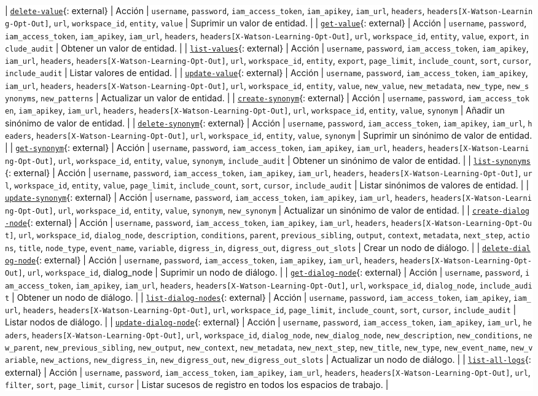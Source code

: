 | [`delete-value`](https://www.ibm.com/watson/developercloud/assistant/api/v1/curl.html?curl#delete-value){: external} | Acción |  `username`, `password`, `iam_access_token`, `iam_apikey`, `iam_url`, `headers`, `headers[X-Watson-Learning-Opt-Out]`, `url`, `workspace_id`, `entity`, `value`  | Suprimir un valor de entidad. |
| [`get-value`](https://www.ibm.com/watson/developercloud/assistant/api/v1/curl.html?curl#get-value){: external} | Acción |  `username`, `password`, `iam_access_token`, `iam_apikey`, `iam_url`, `headers`, `headers[X-Watson-Learning-Opt-Out]`, `url`, `workspace_id`, `entity`, `value`, `export`, `include_audit`  | Obtener un valor de entidad. |
| [`list-values`](https://www.ibm.com/watson/developercloud/assistant/api/v1/curl.html?curl#list-values){: external} | Acción |  `username`, `password`, `iam_access_token`, `iam_apikey`, `iam_url`, `headers`, `headers[X-Watson-Learning-Opt-Out]`, `url`, `workspace_id`, `entity`, `export`, `page_limit`, `include_count`, `sort`, `cursor`, `include_audit`  | Listar valores de entidad. |
| [`update-value`](https://www.ibm.com/watson/developercloud/assistant/api/v1/curl.html?curl#update-value){: external} | Acción |  `username`, `password`, `iam_access_token`, `iam_apikey`, `iam_url`, `headers`, `headers[X-Watson-Learning-Opt-Out]`, `url`, `workspace_id`, `entity`, `value`, `new_value`, `new_metadata`, `new_type`, `new_synonyms`, `new_patterns`  | Actualizar un valor de entidad. |
| [`create-synonym`](https://www.ibm.com/watson/developercloud/assistant/api/v1/curl.html?curl#create-synonym){: external} | Acción |  `username`, `password`, `iam_access_token`, `iam_apikey`, `iam_url`, `headers`, `headers[X-Watson-Learning-Opt-Out]`, `url`, `workspace_id`, `entity`, `value`, `synonym`  | Añadir un sinónimo de valor de entidad. |
| [`delete-synonym`](https://www.ibm.com/watson/developercloud/assistant/api/v1/curl.html?curl#delete-synonym){: external} | Acción |  `username`, `password`, `iam_access_token`, `iam_apikey`, `iam_url`, `headers`, `headers[X-Watson-Learning-Opt-Out]`, `url`, `workspace_id`, `entity`, `value`, `synonym`  | Suprimir un sinónimo de valor de entidad. |
| [`get-synonym`](https://www.ibm.com/watson/developercloud/assistant/api/v1/curl.html?curl#get-synonym){: external} | Acción |  `username`, `password`, `iam_access_token`, `iam_apikey`, `iam_url`, `headers`, `headers[X-Watson-Learning-Opt-Out]`, `url`, `workspace_id`, `entity`, `value`, `synonym`, `include_audit`  | Obtener un sinónimo de valor de entidad. |
| [`list-synonyms`](https://www.ibm.com/watson/developercloud/assistant/api/v1/curl.html?curl#list-synonyms){: external} | Acción |  `username`, `password`, `iam_access_token`, `iam_apikey`, `iam_url`, `headers`, `headers[X-Watson-Learning-Opt-Out]`, `url`, `workspace_id`, `entity`, `value`, `page_limit`, `include_count`, `sort`, `cursor`, `include_audit`  | Listar sinónimos de valores de entidad. |
| [`update-synonym`](https://www.ibm.com/watson/developercloud/assistant/api/v1/curl.html?curl#update-synonym){: external} | Acción |  `username`, `password`, `iam_access_token`, `iam_apikey`, `iam_url`, `headers`, `headers[X-Watson-Learning-Opt-Out]`, `url`, `workspace_id`, `entity`, `value`, `synonym`, `new_synonym`  | Actualizar un sinónimo de valor de entidad. |
| [`create-dialog-node`](https://www.ibm.com/watson/developercloud/assistant/api/v1/curl.html?curl#create-dialog-node){: external} | Acción |  `username`, `password`, `iam_access_token`, `iam_apikey`, `iam_url`, `headers`, `headers[X-Watson-Learning-Opt-Out]`, `url`, `workspace_id`, `dialog_node`, `description`, `conditions`, `parent`, `previous_sibling`, `output`, `context`, `metadata`, `next_step`, `actions`, `title`, `node_type`, `event_name`, `variable`, `digress_in`, `digress_out`, `digress_out_slots`  | Crear un nodo de diálogo. |
| [`delete-dialog-node`](https://www.ibm.com/watson/developercloud/assistant/api/v1/curl.html?curl#delete-dialog-node){: external} | Acción |  `username`, `password`, `iam_access_token`, `iam_apikey`, `iam_url`, `headers`, `headers[X-Watson-Learning-Opt-Out]`, `url`, `workspace_id`, dialog_node  | Suprimir un nodo de diálogo. |
| [`get-dialog-node`](https://www.ibm.com/watson/developercloud/assistant/api/v1/curl.html?curl#get-dialog-node){: external} | Acción |  `username`, `password`, `iam_access_token`, `iam_apikey`, `iam_url`, `headers`, `headers[X-Watson-Learning-Opt-Out]`, `url`, `workspace_id`, `dialog_node`, `include_audit`  | Obtener un nodo de diálogo. |
| [`list-dialog-nodes`](https://www.ibm.com/watson/developercloud/assistant/api/v1/curl.html?curl#list-dialog-nodes){: external} | Acción |  `username`, `password`, `iam_access_token`, `iam_apikey`, `iam_url`, `headers`, `headers[X-Watson-Learning-Opt-Out]`, `url`, `workspace_id`, `page_limit`, `include_count`, `sort`, `cursor`, `include_audit`  | Listar nodos de diálogo. |
| [`update-dialog-node`](https://www.ibm.com/watson/developercloud/assistant/api/v1/curl.html?curl#update-dialog-node){: external} | Acción |  `username`, `password`, `iam_access_token`, `iam_apikey`, `iam_url`, `headers`, `headers[X-Watson-Learning-Opt-Out]`, `url`, `workspace_id`, `dialog_node`, `new_dialog_node`, `new_description`, `new_conditions`, `new_parent`, `new_previous_sibling`, `new_output`, `new_context`, `new_metadata`, `new_next_step`, `new_title`, `new_type`, `new_event_name`, `new_variable`, `new_actions`, `new_digress_in`, `new_digress_out`, `new_digress_out_slots`  | Actualizar un nodo de diálogo. |
| [`list-all-logs`](https://www.ibm.com/watson/developercloud/assistant/api/v1/curl.html?curl#list-all-logs){: external} | Acción |  `username`, `password`, `iam_access_token`, `iam_apikey`, `iam_url`, `headers`, `headers[X-Watson-Learning-Opt-Out]`, `url`, `filter`, `sort`, `page_limit`, `cursor`  | Listar sucesos de registro en todos los espacios de trabajo. |
